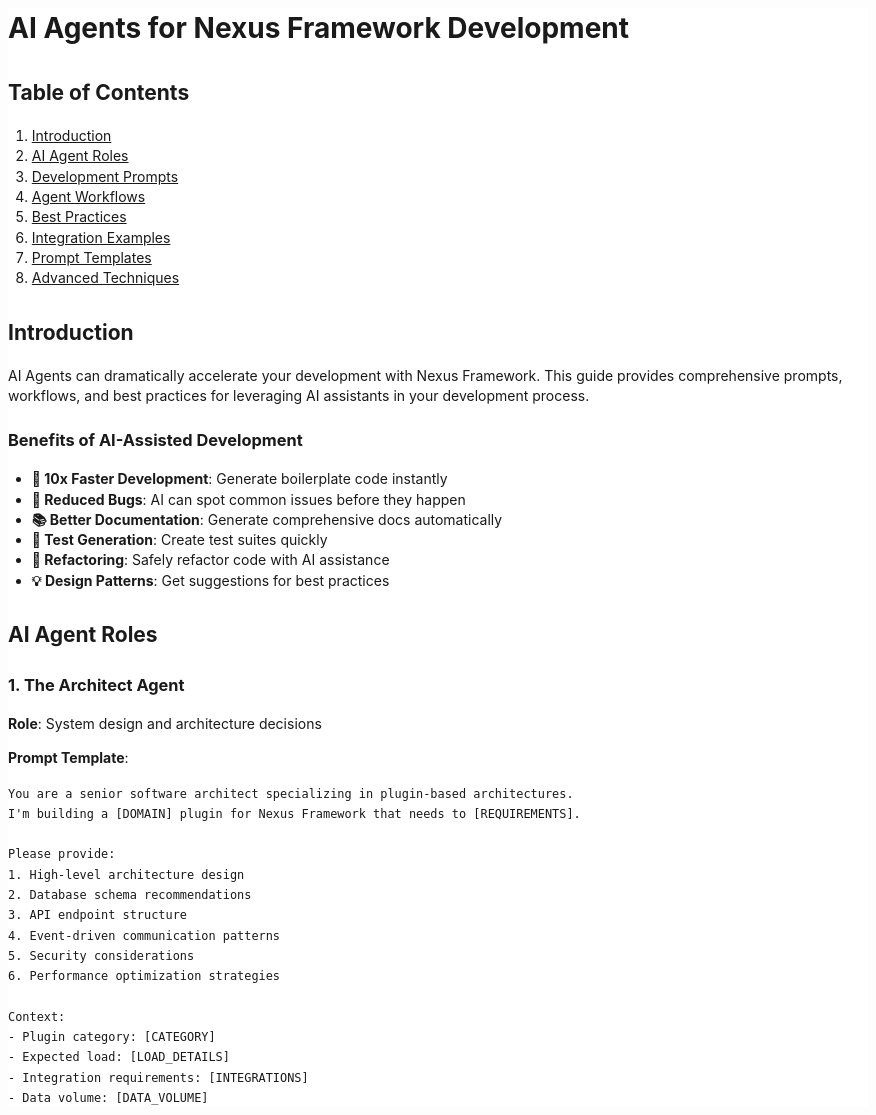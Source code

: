 # AI Agents for Nexus Framework Development

## Table of Contents

1. [Introduction](#introduction)
2. [AI Agent Roles](#ai-agent-roles)
3. [Development Prompts](#development-prompts)
4. [Agent Workflows](#agent-workflows)
5. [Best Practices](#best-practices)
6. [Integration Examples](#integration-examples)
7. [Prompt Templates](#prompt-templates)
8. [Advanced Techniques](#advanced-techniques)

## Introduction

AI Agents can dramatically accelerate your development with Nexus Framework. This guide provides comprehensive prompts, workflows, and best practices for leveraging AI assistants in your development process.

### Benefits of AI-Assisted Development

- **🚀 10x Faster Development**: Generate boilerplate code instantly
- **🐛 Reduced Bugs**: AI can spot common issues before they happen
- **📚 Better Documentation**: Generate comprehensive docs automatically
- **🧪 Test Generation**: Create test suites quickly
- **🔄 Refactoring**: Safely refactor code with AI assistance
- **💡 Design Patterns**: Get suggestions for best practices

## AI Agent Roles

### 1. The Architect Agent

**Role**: System design and architecture decisions

**Prompt Template**:

```
You are a senior software architect specializing in plugin-based architectures.
I'm building a [DOMAIN] plugin for Nexus Framework that needs to [REQUIREMENTS].

Please provide:
1. High-level architecture design
2. Database schema recommendations
3. API endpoint structure
4. Event-driven communication patterns
5. Security considerations
6. Performance optimization strategies

Context:
- Plugin category: [CATEGORY]
- Expected load: [LOAD_DETAILS]
- Integration requirements: [INTEGRATIONS]
- Data volume: [DATA_VOLUME]
```
